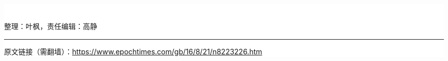  </figure><br/>
 <p>
 </p>
 <p>
  整理：叶枫，责任编辑：高静
 </p>
 
 <div id="below_article_ad">
 </div>
</div>


---

原文链接（需翻墙）：https://www.epochtimes.com/gb/16/8/21/n8223226.htm